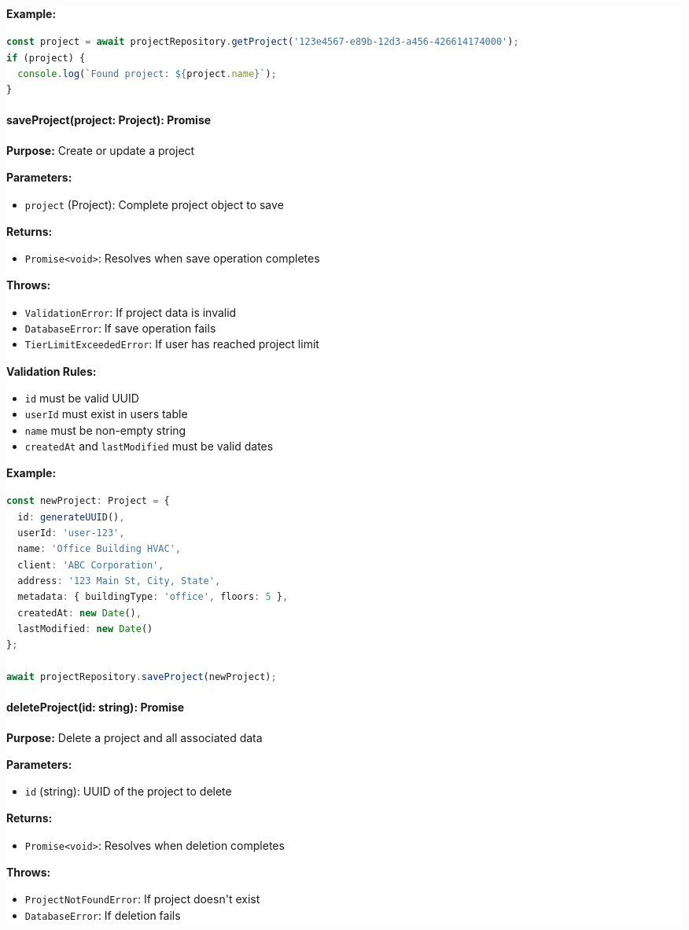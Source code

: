 **Example:**
```typescript
const project = await projectRepository.getProject('123e4567-e89b-12d3-a456-426614174000');
if (project) {
  console.log(`Found project: ${project.name}`);
}
```

#### saveProject(project: Project): Promise<void>
**Purpose:** Create or update a project

**Parameters:**
- `project` (Project): Complete project object to save

**Returns:**
- `Promise<void>`: Resolves when save operation completes

**Throws:**
- `ValidationError`: If project data is invalid
- `DatabaseError`: If save operation fails
- `TierLimitExceededError`: If user has reached project limit

**Validation Rules:**
- `id` must be valid UUID
- `userId` must exist in users table
- `name` must be non-empty string
- `createdAt` and `lastModified` must be valid dates

**Example:**
```typescript
const newProject: Project = {
  id: generateUUID(),
  userId: 'user-123',
  name: 'Office Building HVAC',
  client: 'ABC Corporation',
  address: '123 Main St, City, State',
  metadata: { buildingType: 'office', floors: 5 },
  createdAt: new Date(),
  lastModified: new Date()
};

await projectRepository.saveProject(newProject);
```

#### deleteProject(id: string): Promise<void>
**Purpose:** Delete a project and all associated data

**Parameters:**
- `id` (string): UUID of the project to delete

**Returns:**
- `Promise<void>`: Resolves when deletion completes

**Throws:**
- `ProjectNotFoundError`: If project doesn't exist
- `DatabaseError`: If deletion fails
